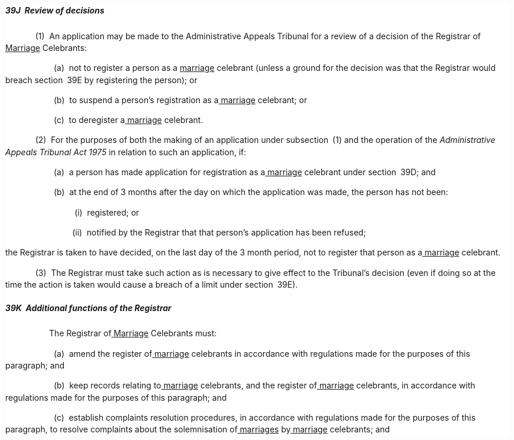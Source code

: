 ##### <a id="39J"></a>39J  Review of decisions

             (1)  An application may be made to the
Administrative Appeals Tribunal for a review of a decision of the Registrar of
[
Marriage](#marriag) Celebrants:

                     (a)  not to register a person as a
[
marriage](#marriag) celebrant (unless a ground for the decision was that the Registrar
would breach section 39E by registering the person); or

                     (b)  to suspend a person’s registration
as a[ marriage](#marriag) celebrant; or

                     (c)  to deregister a[ marriage](#marriag)
celebrant.

             (2)  For the purposes of both the making of an
application under subsection (1) and the operation of the _Administrative Appeals Tribunal Act 1975_ in relation to such an application, if:

                     (a)  a person has made application for
registration as a[ marriage](#marriag) celebrant under section 39D; and

                     (b)  at the end of 3 months after the
day on which the application was made, the person has not been:

                              (i)  registered; or

                             (ii)  notified by the
Registrar that that person’s application has been refused;

the Registrar is taken to have decided, on the last day of
the 3 month period, not to register that person as a[ marriage](#marriag) celebrant.

             (3)  The Registrar must take such action as is
necessary to give effect to the Tribunal’s decision (even if doing so at the
time the action is taken would cause a breach of a limit under section 39E).

##### <a id="39K"></a>39K  Additional functions of the Registrar

                   The Registrar of[ Marriage](#marriag) Celebrants
must:

                     (a)  amend the register of[ marriage](#marriag)
celebrants in accordance with regulations made for the purposes of this
paragraph; and

                     (b)  keep records relating to[ marriage](#marriag)
celebrants, and the register of[ marriage](#marriag) celebrants, in accordance with
regulations made for the purposes of this paragraph; and

                     (c)  establish complaints resolution
procedures, in accordance with regulations made for the purposes of this
paragraph, to resolve complaints about the solemnisation of[ marriages](#marriag) by[ marriage](#marriag)
celebrants; and
